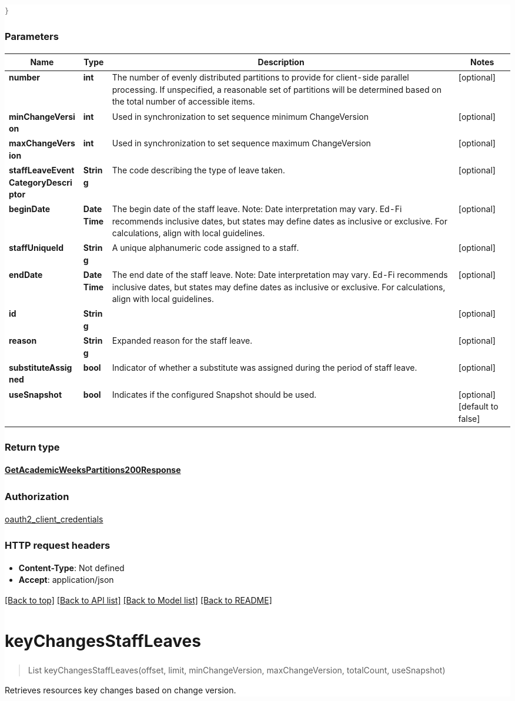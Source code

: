 ```dart
}
```

### Parameters

Name | Type | Description  | Notes
------------- | ------------- | ------------- | -------------
 **number** | **int**| The number of evenly distributed partitions to provide for client-side parallel processing. If unspecified, a reasonable set of partitions will be determined based on the total number of accessible items. | [optional] 
 **minChangeVersion** | **int**| Used in synchronization to set sequence minimum ChangeVersion | [optional] 
 **maxChangeVersion** | **int**| Used in synchronization to set sequence maximum ChangeVersion | [optional] 
 **staffLeaveEventCategoryDescriptor** | **String**| The code describing the type of leave taken. | [optional] 
 **beginDate** | **DateTime**| The begin date of the staff leave.  Note: Date interpretation may vary. Ed-Fi recommends inclusive dates, but states may define dates as inclusive or exclusive. For calculations, align with local guidelines. | [optional] 
 **staffUniqueId** | **String**| A unique alphanumeric code assigned to a staff. | [optional] 
 **endDate** | **DateTime**| The end date of the staff leave.  Note: Date interpretation may vary. Ed-Fi recommends inclusive dates, but states may define dates as inclusive or exclusive. For calculations, align with local guidelines. | [optional] 
 **id** | **String**|  | [optional] 
 **reason** | **String**| Expanded reason for the staff leave. | [optional] 
 **substituteAssigned** | **bool**| Indicator of whether a substitute was assigned during the period of staff leave. | [optional] 
 **useSnapshot** | **bool**| Indicates if the configured Snapshot should be used. | [optional] [default to false]

### Return type

[**GetAcademicWeeksPartitions200Response**](GetAcademicWeeksPartitions200Response.md)

### Authorization

[oauth2_client_credentials](../README.md#oauth2_client_credentials)

### HTTP request headers

 - **Content-Type**: Not defined
 - **Accept**: application/json

[[Back to top]](#) [[Back to API list]](../README.md#documentation-for-api-endpoints) [[Back to Model list]](../README.md#documentation-for-models) [[Back to README]](../README.md)

# **keyChangesStaffLeaves**
> List<TrackedChangesEdFiStaffLeaveKeyChange> keyChangesStaffLeaves(offset, limit, minChangeVersion, maxChangeVersion, totalCount, useSnapshot)

Retrieves resources key changes based on change version.
